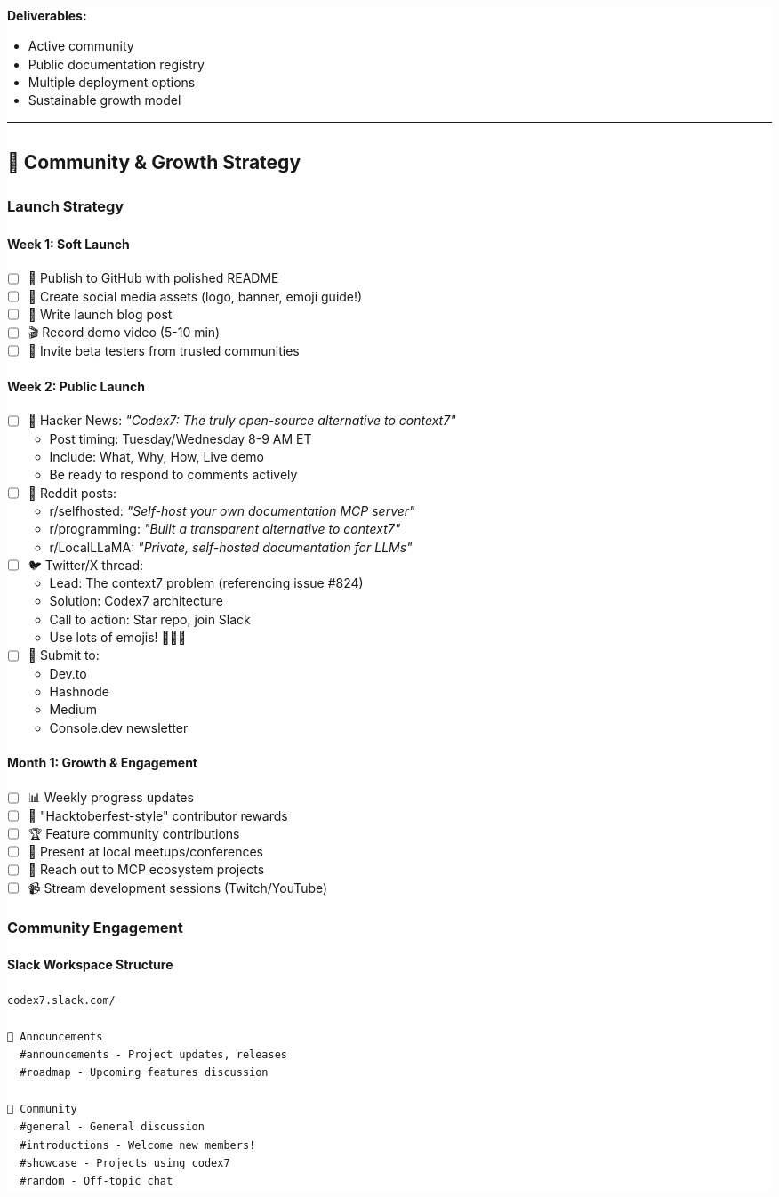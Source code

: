 **Deliverables:**
- Active community
- Public documentation registry
- Multiple deployment options
- Sustainable growth model

---

## 🤝 Community & Growth Strategy

### Launch Strategy

#### Week 1: Soft Launch
- [ ] 📝 Publish to GitHub with polished README
- [ ] 🎨 Create social media assets (logo, banner, emoji guide!)
- [ ] 📄 Write launch blog post
- [ ] 🎬 Record demo video (5-10 min)
- [ ] 👥 Invite beta testers from trusted communities

#### Week 2: Public Launch
- [ ] 🚀 Hacker News: *"Codex7: The truly open-source alternative to context7"*
  - Post timing: Tuesday/Wednesday 8-9 AM ET
  - Include: What, Why, How, Live demo
  - Be ready to respond to comments actively
- [ ] 📱 Reddit posts:
  - r/selfhosted: *"Self-host your own documentation MCP server"*
  - r/programming: *"Built a transparent alternative to context7"*
  - r/LocalLLaMA: *"Private, self-hosted documentation for LLMs"*
- [ ] 🐦 Twitter/X thread:
  - Lead: The context7 problem (referencing issue #824)
  - Solution: Codex7 architecture
  - Call to action: Star repo, join Slack
  - Use lots of emojis! 🚀💜✨
- [ ] 📰 Submit to:
  - Dev.to
  - Hashnode
  - Medium
  - Console.dev newsletter

#### Month 1: Growth & Engagement
- [ ] 📊 Weekly progress updates
- [ ] 🎁 "Hacktoberfest-style" contributor rewards
- [ ] 🏆 Feature community contributions
- [ ] 🎤 Present at local meetups/conferences
- [ ] 🤝 Reach out to MCP ecosystem projects
- [ ] 📹 Stream development sessions (Twitch/YouTube)

### Community Engagement

#### Slack Workspace Structure
```
codex7.slack.com/

📢 Announcements
  #announcements - Project updates, releases
  #roadmap - Upcoming features discussion

💬 Community
  #general - General discussion
  #introductions - Welcome new members!
  #showcase - Projects using codex7
  #random - Off-topic chat

```